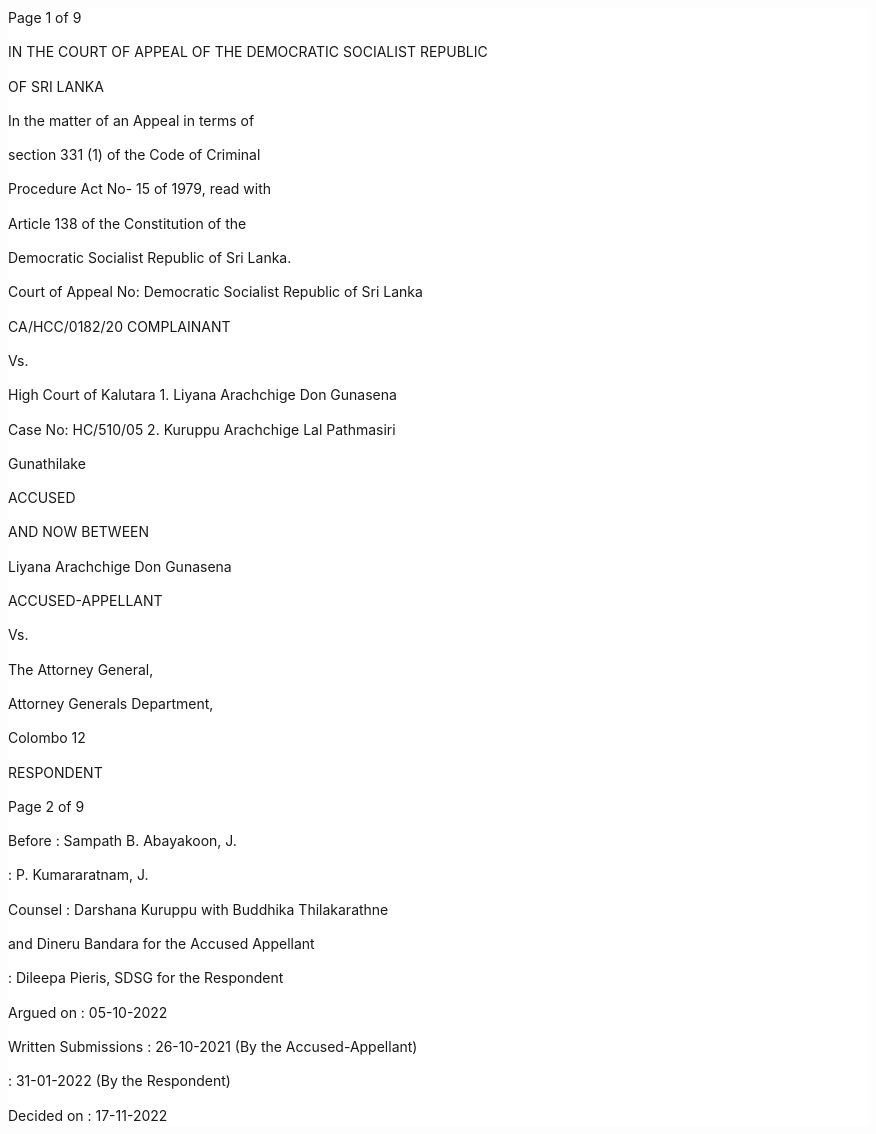 Page 1 of 9

IN THE COURT OF APPEAL OF THE DEMOCRATIC SOCIALIST REPUBLIC

OF SRI LANKA

In the matter of an Appeal in terms of

section 331 (1) of the Code of Criminal

Procedure Act No- 15 of 1979, read with

Article 138 of the Constitution of the

Democratic Socialist Republic of Sri Lanka.

Court of Appeal No: Democratic Socialist Republic of Sri Lanka

CA/HCC/0182/20 COMPLAINANT

Vs.

High Court of Kalutara 1. Liyana Arachchige Don Gunasena

Case No: HC/510/05 2. Kuruppu Arachchige Lal Pathmasiri

Gunathilake

ACCUSED

AND NOW BETWEEN

Liyana Arachchige Don Gunasena

ACCUSED-APPELLANT

Vs.

The Attorney General,

Attorney Generals Department,

Colombo 12

RESPONDENT

Page 2 of 9

Before : Sampath B. Abayakoon, J.

: P. Kumararatnam, J.

Counsel : Darshana Kuruppu with Buddhika Thilakarathne

and Dineru Bandara for the Accused Appellant

: Dileepa Pieris, SDSG for the Respondent

Argued on : 05-10-2022

Written Submissions : 26-10-2021 (By the Accused-Appellant)

: 31-01-2022 (By the Respondent)

Decided on : 17-11-2022
